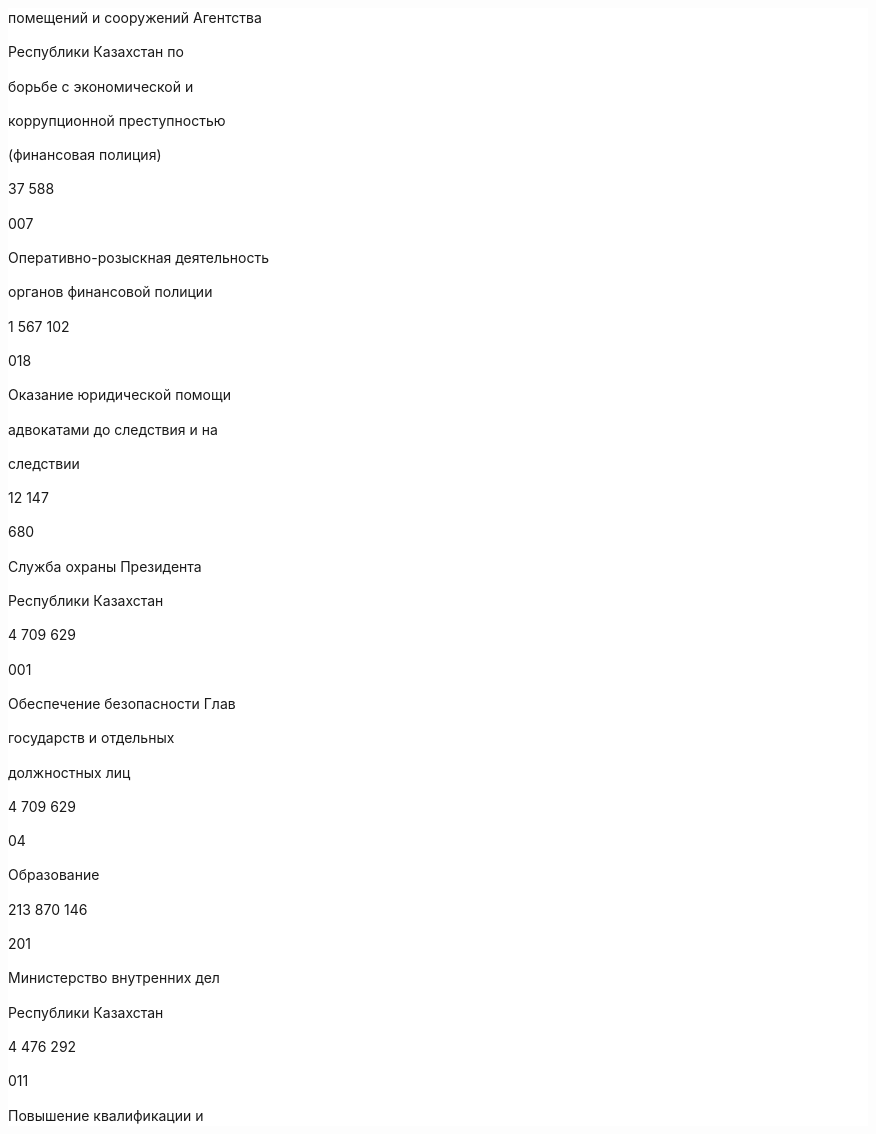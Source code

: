 по­ме­ще­ний и со­ору­же­ний Агент­ства

Рес­пуб­ли­ки Ка­зах­стан по

борь­бе с эко­но­ми­че­ской и

кор­руп­ци­он­ной пре­ступ­но­стью

(фи­нан­со­вая по­ли­ция)

37 588

007

Опе­ра­тив­но-ро­зыск­ная де­я­тель­ность

ор­га­нов фи­нан­со­вой по­ли­ции

1 567 102

018

Ока­за­ние юри­ди­че­ской по­мо­щи

ад­во­ка­та­ми до след­ствия и на

след­ствии

12 147

680

Служ­ба охра­ны Пре­зи­ден­та

Рес­пуб­ли­ки Ка­зах­стан

4 709 629

001

Обес­пе­че­ние без­опас­но­сти Глав

го­су­дарств и от­дель­ных

долж­ност­ных лиц

4 709 629

04

Об­ра­зо­ва­ние

213 870 146

201

Ми­ни­стер­ство внут­рен­них дел

Рес­пуб­ли­ки Ка­зах­стан

4 476 292

011

По­вы­ше­ние ква­ли­фи­ка­ции и
